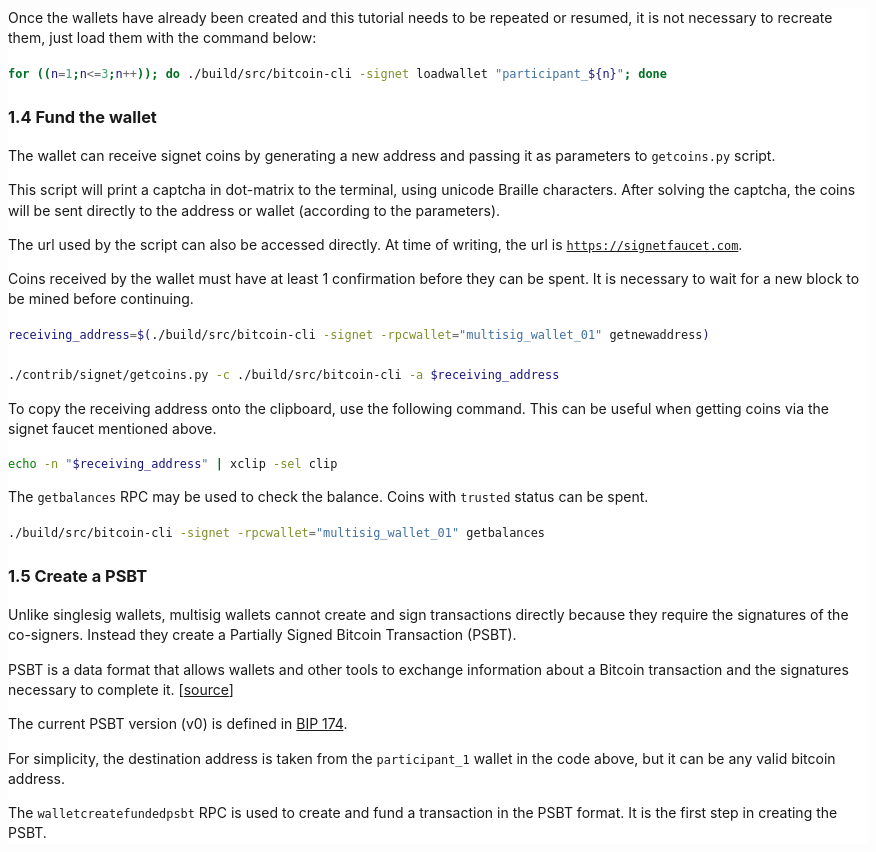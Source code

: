 Once the wallets have already been created and this tutorial needs to be repeated or resumed, it is not necessary to recreate them, just load them with the command below:

```bash
for ((n=1;n<=3;n++)); do ./build/src/bitcoin-cli -signet loadwallet "participant_${n}"; done
```

### 1.4 Fund the wallet

The wallet can receive signet coins by generating a new address and passing it as parameters to `getcoins.py` script.

This script will print a captcha in dot-matrix to the terminal, using unicode Braille characters. After solving the captcha, the coins will be sent directly to the address or wallet (according to the parameters).

The url used by the script can also be accessed directly. At time of writing, the url is [`https://signetfaucet.com`](https://signetfaucet.com).

Coins received by the wallet must have at least 1 confirmation before they can be spent. It is necessary to wait for a new block to be mined before continuing.

```bash
receiving_address=$(./build/src/bitcoin-cli -signet -rpcwallet="multisig_wallet_01" getnewaddress)

./contrib/signet/getcoins.py -c ./build/src/bitcoin-cli -a $receiving_address
```

To copy the receiving address onto the clipboard, use the following command. This can be useful when getting coins via the signet faucet mentioned above.

```bash
echo -n "$receiving_address" | xclip -sel clip
```

The `getbalances` RPC may be used to check the balance. Coins with `trusted` status can be spent.

```bash
./build/src/bitcoin-cli -signet -rpcwallet="multisig_wallet_01" getbalances
```

### 1.5 Create a PSBT

Unlike singlesig wallets, multisig wallets cannot create and sign transactions directly because they require the signatures of the co-signers. Instead they create a Partially Signed Bitcoin Transaction (PSBT).

PSBT is a data format that allows wallets and other tools to exchange information about a Bitcoin transaction and the signatures necessary to complete it. [[source](https://bitcoinops.org/en/topics/psbt/)]

The current PSBT version (v0) is defined in [BIP 174](https://github.com/bitcoin/bips/blob/master/bip-0174.mediawiki).

For simplicity, the destination address is taken from the `participant_1` wallet in the code above, but it can be any valid bitcoin address.

The `walletcreatefundedpsbt` RPC is used to create and fund a transaction in the PSBT format. It is the first step in creating the PSBT.
